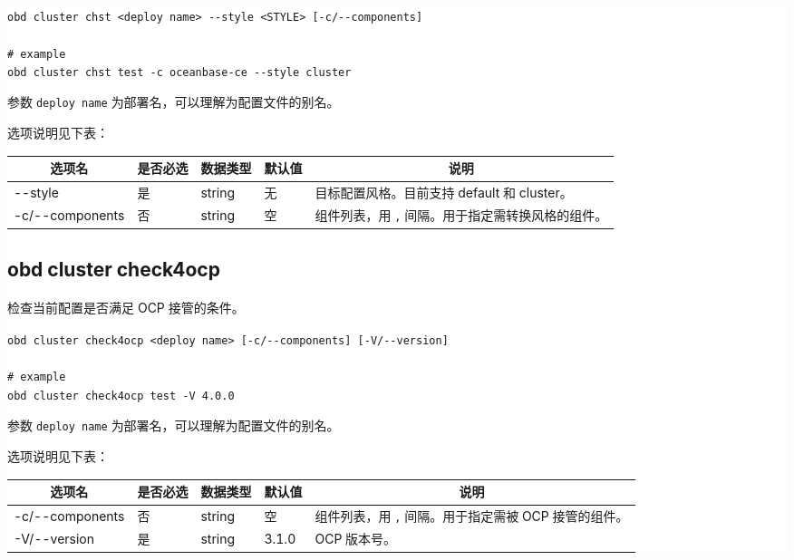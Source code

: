 ```shell
obd cluster chst <deploy name> --style <STYLE> [-c/--components]

# example
obd cluster chst test -c oceanbase-ce --style cluster
```

参数 `deploy name` 为部署名，可以理解为配置文件的别名。

选项说明见下表：

|          选项名          | 是否必选 |  数据类型  |           默认值            |                                   说明                                   |
|-----------------------|------|--------|--------------------------|------------------------------------------------------------------------|
| --style      | 是    | string | 无                     | 目标配置风格。目前支持 default 和 cluster。                                       |
| -c/--components             | 否    | string  | 空                       | 组件列表，用 `,` 间隔。用于指定需转换风格的组件。                                    |

## obd cluster check4ocp

检查当前配置是否满足 OCP 接管的条件。

```shell
obd cluster check4ocp <deploy name> [-c/--components] [-V/--version]

# example
obd cluster check4ocp test -V 4.0.0
```

参数 `deploy name` 为部署名，可以理解为配置文件的别名。

选项说明见下表：

|          选项名          | 是否必选 |  数据类型  |           默认值            |                                   说明                                   |
|-----------------------|------|--------|--------------------------|------------------------------------------------------------------------|
| -c/--components             | 否    | string  | 空                       | 组件列表，用 `,` 间隔。用于指定需被 OCP 接管的组件。                                    |
| -V/--version      | 是    | string | 3.1.0                     | OCP 版本号。                                       |
